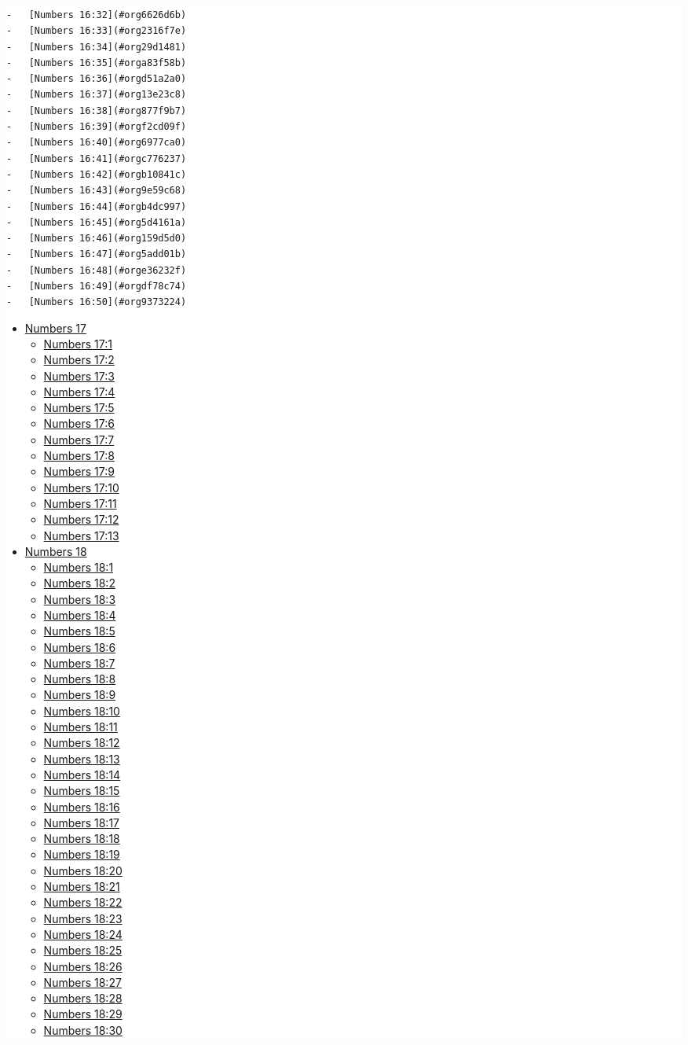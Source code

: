     -   [Numbers 16:32](#org6626d6b)
    -   [Numbers 16:33](#org2316f7e)
    -   [Numbers 16:34](#org29d1481)
    -   [Numbers 16:35](#orga83f58b)
    -   [Numbers 16:36](#orgd51a2a0)
    -   [Numbers 16:37](#org13e23c8)
    -   [Numbers 16:38](#org877f9b7)
    -   [Numbers 16:39](#orgf2cd09f)
    -   [Numbers 16:40](#org6977ca0)
    -   [Numbers 16:41](#orgc776237)
    -   [Numbers 16:42](#orgb10841c)
    -   [Numbers 16:43](#org9e59c68)
    -   [Numbers 16:44](#orgb4dc997)
    -   [Numbers 16:45](#org5d4161a)
    -   [Numbers 16:46](#org159d5d0)
    -   [Numbers 16:47](#org5add01b)
    -   [Numbers 16:48](#orge36232f)
    -   [Numbers 16:49](#orgdf78c74)
    -   [Numbers 16:50](#org9373224)
-   [Numbers 17](#org5c28c27)
    -   [Numbers 17:1](#org15d4537)
    -   [Numbers 17:2](#org1362b70)
    -   [Numbers 17:3](#org6d5a0a9)
    -   [Numbers 17:4](#org6c4d733)
    -   [Numbers 17:5](#org5ac11a4)
    -   [Numbers 17:6](#org03c4ec0)
    -   [Numbers 17:7](#org39973a2)
    -   [Numbers 17:8](#org766ab8a)
    -   [Numbers 17:9](#org6429e0e)
    -   [Numbers 17:10](#orgb20f616)
    -   [Numbers 17:11](#org6d3fba1)
    -   [Numbers 17:12](#org3d35f43)
    -   [Numbers 17:13](#orge2b290e)
-   [Numbers 18](#org8dfed8d)
    -   [Numbers 18:1](#orgaf10834)
    -   [Numbers 18:2](#org39e22af)
    -   [Numbers 18:3](#orge32e8e6)
    -   [Numbers 18:4](#org0363fec)
    -   [Numbers 18:5](#orgffe0310)
    -   [Numbers 18:6](#orgb2626dc)
    -   [Numbers 18:7](#org0172b49)
    -   [Numbers 18:8](#org7a2ffc2)
    -   [Numbers 18:9](#org2635584)
    -   [Numbers 18:10](#orgc634590)
    -   [Numbers 18:11](#orgd6a6fec)
    -   [Numbers 18:12](#org5b83bcb)
    -   [Numbers 18:13](#orgf7f79fb)
    -   [Numbers 18:14](#orgc7b6d16)
    -   [Numbers 18:15](#orgbe934d9)
    -   [Numbers 18:16](#org41e6471)
    -   [Numbers 18:17](#org3d9b8c5)
    -   [Numbers 18:18](#org4bc6b30)
    -   [Numbers 18:19](#org244be53)
    -   [Numbers 18:20](#org059880e)
    -   [Numbers 18:21](#orgeb4ed0e)
    -   [Numbers 18:22](#org7e5fd73)
    -   [Numbers 18:23](#orge29b861)
    -   [Numbers 18:24](#orgf739de7)
    -   [Numbers 18:25](#orgf82af1d)
    -   [Numbers 18:26](#org9b490d6)
    -   [Numbers 18:27](#org64e8fdf)
    -   [Numbers 18:28](#orgd277365)
    -   [Numbers 18:29](#orgdf3e805)
    -   [Numbers 18:30](#org77d3581)